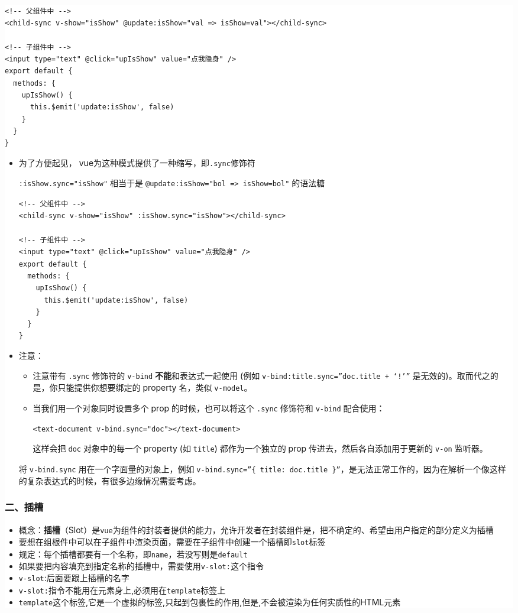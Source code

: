   ```vue
  <!-- 父组件中 -->
  <child-sync v-show="isShow" @update:isShow="val => isShow=val"></child-sync>

  <!-- 子组件中 -->
  <input type="text" @click="upIsShow" value="点我隐身" />
  export default {
    methods: {
      upIsShow() {
        this.$emit('update:isShow', false)
      }
    }
  }
  ```


  - 为了方便起见， vue为这种模式提供了一种缩写，即`.sync`修饰符

    `:isShow.sync="isShow"` 相当于是 `@update:isShow="bol => isShow=bol"` 的语法糖

    ```vue
    <!-- 父组件中 -->
    <child-sync v-show="isShow" :isShow.sync="isShow"></child-sync>

    <!-- 子组件中 -->
    <input type="text" @click="upIsShow" value="点我隐身" />
    export default {
      methods: {
        upIsShow() {
          this.$emit('update:isShow', false)
        }
      }
    }
    ```


  - 注意：

    - 注意带有 `.sync` 修饰符的 `v-bind` **不能**和表达式一起使用 (例如 `v-bind:title.sync=”doc.title + ‘!’”` 是无效的)。取而代之的是，你只能提供你想要绑定的 property 名，类似 `v-model`。

    - 当我们用一个对象同时设置多个 prop 的时候，也可以将这个 `.sync` 修饰符和 `v-bind` 配合使用：

      ```vue
      <text-document v-bind.sync="doc"></text-document>
      ```

      这样会把 `doc` 对象中的每一个 property (如 `title`) 都作为一个独立的 prop 传进去，然后各自添加用于更新的 `v-on` 监听器。


    将 `v-bind.sync` 用在一个字面量的对象上，例如 `v-bind.sync=”{ title: doc.title }”`，是无法正常工作的，因为在解析一个像这样的复杂表达式的时候，有很多边缘情况需要考虑。
### 二、插槽

- 概念：**插槽**（Slot）是`vue`为组件的封装者提供的能力，允许开发者在封装组件是，把不确定的、希望由用户指定的部分定义为插槽
- 要想在组根件中可以在子组件中渲染页面，需要在子组件中创建一个插槽即`slot`标签
- 规定：每个插槽都要有一个名称，即`name`，若没写则是`default`
- 如果要把内容填充到指定名称的插槽中，需要使用`v-slot:`这个指令 
- `v-slot`:后面要跟上插槽的名字
- `v-slot:`指令不能用在元素身上,必须用在`template`标签上
- `template`这个标签,它是一个虚拟的标签,只起到包裹性的作用,但是,不会被渲染为任何实质性的HTML元素

